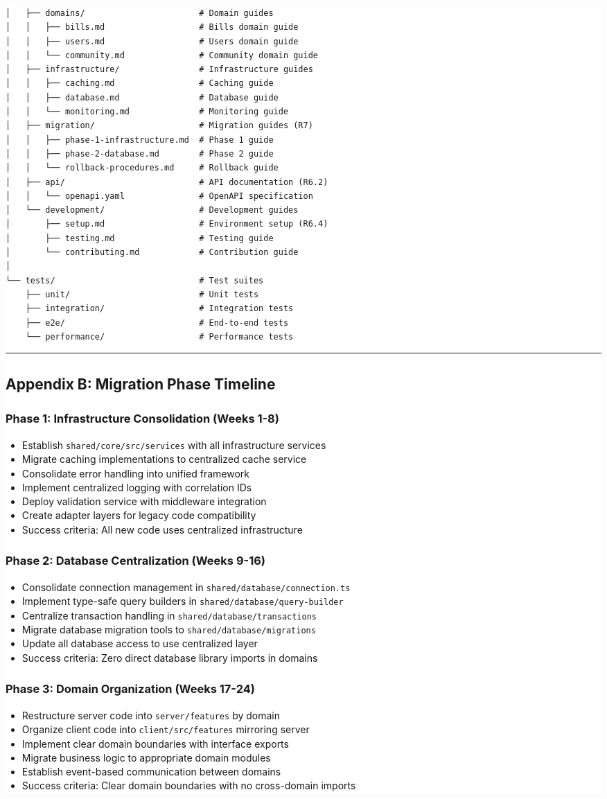```
│   ├── domains/                       # Domain guides
│   │   ├── bills.md                   # Bills domain guide
│   │   ├── users.md                   # Users domain guide
│   │   └── community.md               # Community domain guide
│   ├── infrastructure/                # Infrastructure guides
│   │   ├── caching.md                 # Caching guide
│   │   ├── database.md                # Database guide
│   │   └── monitoring.md              # Monitoring guide
│   ├── migration/                     # Migration guides (R7)
│   │   ├── phase-1-infrastructure.md  # Phase 1 guide
│   │   ├── phase-2-database.md        # Phase 2 guide
│   │   └── rollback-procedures.md     # Rollback guide
│   ├── api/                           # API documentation (R6.2)
│   │   └── openapi.yaml               # OpenAPI specification
│   └── development/                   # Development guides
│       ├── setup.md                   # Environment setup (R6.4)
│       ├── testing.md                 # Testing guide
│       └── contributing.md            # Contribution guide
│
└── tests/                             # Test suites
    ├── unit/                          # Unit tests
    ├── integration/                   # Integration tests
    ├── e2e/                           # End-to-end tests
    └── performance/                   # Performance tests
```

---

## Appendix B: Migration Phase Timeline

### Phase 1: Infrastructure Consolidation (Weeks 1-8)
- Establish `shared/core/src/services` with all infrastructure services
- Migrate caching implementations to centralized cache service
- Consolidate error handling into unified framework
- Implement centralized logging with correlation IDs
- Deploy validation service with middleware integration
- Create adapter layers for legacy code compatibility
- Success criteria: All new code uses centralized infrastructure

### Phase 2: Database Centralization (Weeks 9-16)
- Consolidate connection management in `shared/database/connection.ts`
- Implement type-safe query builders in `shared/database/query-builder`
- Centralize transaction handling in `shared/database/transactions`
- Migrate database migration tools to `shared/database/migrations`
- Update all database access to use centralized layer
- Success criteria: Zero direct database library imports in domains

### Phase 3: Domain Organization (Weeks 17-24)
- Restructure server code into `server/features` by domain
- Organize client code into `client/src/features` mirroring server
- Implement clear domain boundaries with interface exports
- Migrate business logic to appropriate domain modules
- Establish event-based communication between domains
- Success criteria: Clear domain boundaries with no cross-domain imports
